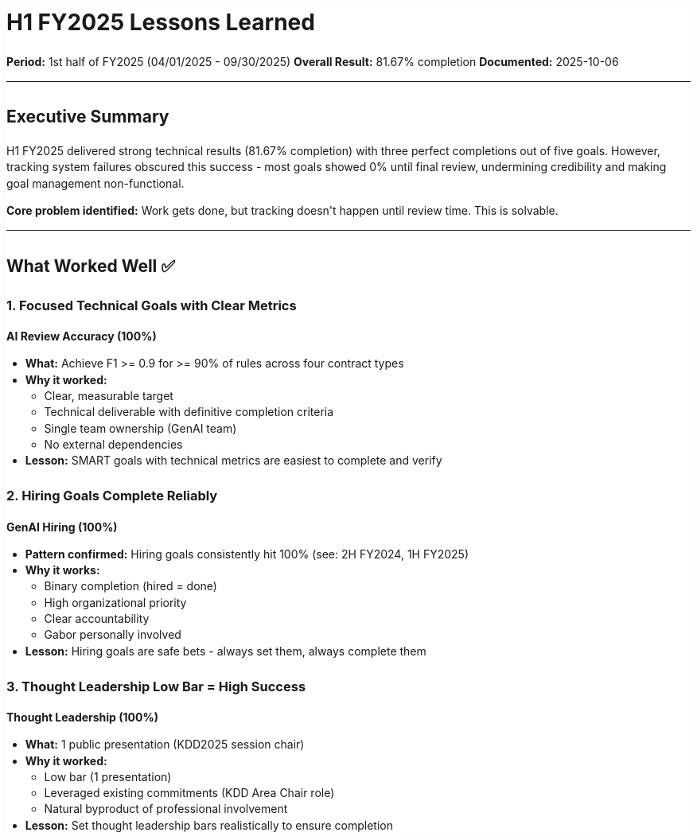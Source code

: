 # H1 FY2025 Lessons Learned

**Period:** 1st half of FY2025 (04/01/2025 - 09/30/2025)
**Overall Result:** 81.67% completion
**Documented:** 2025-10-06

---

## Executive Summary

H1 FY2025 delivered strong technical results (81.67% completion) with three perfect completions out of five goals. However, tracking system failures obscured this success - most goals showed 0% until final review, undermining credibility and making goal management non-functional.

**Core problem identified:** Work gets done, but tracking doesn't happen until review time. This is solvable.

---

## What Worked Well ✅

### 1. Focused Technical Goals with Clear Metrics
**AI Review Accuracy (100%)**
- **What:** Achieve F1 >= 0.9 for >= 90% of rules across four contract types
- **Why it worked:**
  - Clear, measurable target
  - Technical deliverable with definitive completion criteria
  - Single team ownership (GenAI team)
  - No external dependencies
- **Lesson:** SMART goals with technical metrics are easiest to complete and verify

### 2. Hiring Goals Complete Reliably
**GenAI Hiring (100%)**
- **Pattern confirmed:** Hiring goals consistently hit 100% (see: 2H FY2024, 1H FY2025)
- **Why it works:**
  - Binary completion (hired = done)
  - High organizational priority
  - Clear accountability
  - Gabor personally involved
- **Lesson:** Hiring goals are safe bets - always set them, always complete them

### 3. Thought Leadership Low Bar = High Success
**Thought Leadership (100%)**
- **What:** 1 public presentation (KDD2025 session chair)
- **Why it worked:**
  - Low bar (1 presentation)
  - Leveraged existing commitments (KDD Area Chair role)
  - Natural byproduct of professional involvement
- **Lesson:** Set thought leadership bars realistically to ensure completion

